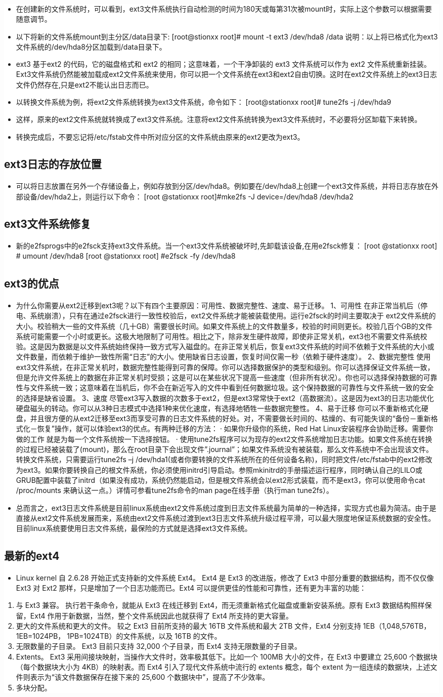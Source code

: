 - 在创建新的文件系统时，可以看到，ext3文件系统执行自动检测的时间为180天或每第31次被mount时，实际上这个参数可以根据需要随意调节。 
- 以下将新的文件系统mount到主分区/data目录下:
    [root@stionxx root]# mount -t ext3 /dev/hda8 /data
    说明：以上将已格式化为ext3文件系统的/dev/hda8分区加载到/data目录下。
- ext3 基于ext2 的代码，它的磁盘格式和 ext2 的相同；这意味着，一个干净卸装的 ext3 文件系统可以作为 ext2 文件系统重新挂装。Ext3文件系统仍然能被加载成ext2文件系统来使用，你可以把一个文件系统在ext3和ext2自由切换。这时在ext2文件系统上的ext3日志文件仍然存在,只是ext2不能认出日志而已。

- 以转换文件系统为例，将ext2文件系统转换为ext3文件系统，命令如下：
    [root@stationxx root]# tune2fs -j /dev/hda9
- 这样，原来的ext2文件系统就转换成了ext3文件系统。注意将ext2文件系统转换为ext3文件系统时，不必要将分区缷载下来转换。
- 转换完成后，不要忘记将/etc/fstab文件中所对应分区的文件系统由原来的ext2更改为ext3。

## ext3日志的存放位置
- 可以将日志放置在另外一个存储设备上，例如存放到分区/dev/hda8。例如要在/dev/hda8上创建一个ext3文件系统，并将日志存放在外部设备/dev/hda2上，则运行以下命令：
    [root @stationxx root]#mke2fs -J device=/dev/hda8 /dev/hda2

## ext3文件系统修复
- 新的e2fsprogs中的e2fsck支持ext3文件系统。当一个ext3文件系统被破坏时,先卸载该设备,在用e2fsck修复：
    [root @stationxx root] # umount /dev/hda8
    [root @stationxx root] #e2fsck -fy /dev/hda8             

## ext3的优点
- 为什么你需要从ext2迁移到ext3呢？以下有四个主要原因：可用性、数据完整性、速度、易于迁移。
1、可用性
    在非正常当机后（停电、系统崩溃），只有在通过e2fsck进行一致性校验后，ext2文件系统才能被装载使用。运行e2fsck的时间主要取决于 ext2文件系统的大小。校验稍大一些的文件系统（几十GB）需要很长时间。如果文件系统上的文件数量多，校验的时间则更长。校验几百个GB的文件系统可能需要一个小时或更长。这极大地限制了可用性。相比之下，除非发生硬件故障，即使非正常关机，ext3也不需要文件系统校验。这是因为数据是以文件系统始终保持一致方式写入磁盘的。在非正常关机后，恢复ext3文件系统的时间不依赖于文件系统的大小或文件数量，而依赖于维护一致性所需“日志”的大小。使用缺省日志设置，恢复时间仅需一秒（依赖于硬件速度）。
2、数据完整性
    使用ext3文件系统，在非正常关机时，数据完整性能得到可靠的保障。你可以选择数据保护的类型和级别。你可以选择保证文件系统一致，但是允许文件系统上的数据在非正常关机时受损；这是可以在某些状况下提高一些速度（但非所有状况）。你也可以选择保持数据的可靠性与文件系统一致；这意味着在当机后，你不会在新近写入的文件中看到任何数据垃圾。这个保持数据的可靠性与文件系统一致的安全的选择是缺省设置。
3、速度
    尽管ext3写入数据的次数多于ext2，但是ext3常常快于ext2（高数据流）。这是因为ext3的日志功能优化硬盘磁头的转动。你可以从3种日志模式中选择1种来优化速度，有选择地牺牲一些数据完整性。
4、易于迁移
    你可以不重新格式化硬盘，并且很方便的从ext2迁移至ext3而享受可靠的日志文件系统的好处。对，不需要做长时间的、枯燥的、有可能失误的“备份－重新格式化－恢复”操作，就可以体验ext3的优点。有两种迁移的方法：
        · 如果你升级你的系统，Red Hat Linux安装程序会协助迁移。需要你做的工作 就是为每一个文件系统按一下选择按钮。
        · 使用tune2fs程序可以为现存的ext2文件系统增加日志功能。如果文件系统在转换的过程已经被装载了(mount)，那么在root目录下会出现文件”.journal”；如果文件系统没有被装载，那么文件系统中不会出现该文件。转换文件系统，只需要运行tune2fs –j /dev/hda1(或者你要转换的文件系统所在的任何设备名称)，同时把文件/etc/fstab中的ext2修改为ext3。如果你要转换自己的根文件系统，你必须使用initrd引导启动。参照mkinitrd的手册描述运行程序，同时确认自己的LILO或GRUB配置中装载了initrd（如果没有成功，系统仍然能启动，但是根文件系统会以ext2形式装载，而不是ext3，你可以使用命令cat /proc/mounts 来确认这一点。）详情可参看tune2fs命令的man page在线手册（执行man tune2fs）。

- 总而言之，ext3日志文件系统是目前linux系统由ext2文件系统过度到日志文件系统最为简单的一种选择，实现方式也最为简洁。由于是直接从ext2文件系统发展而来，系统由ext2文件系统过渡到ext3日志文件系统升级过程平滑，可以最大限度地保证系统数据的安全性。目前linux系统要使用日志文件系统，最保险的方式就是选择ext3文件系统。

## 最新的ext4
- Linux kernel 自 2.6.28 开始正式支持新的文件系统 Ext4。 Ext4 是 Ext3 的改进版，修改了 Ext3 中部分重要的数据结构，而不仅仅像 Ext3 对 Ext2 那样，只是增加了一个日志功能而已。Ext4 可以提供更佳的性能和可靠性，还有更为丰富的功能：

1. 与 Ext3 兼容。 
    执行若干条命令，就能从 Ext3 在线迁移到 Ext4，而无须重新格式化磁盘或重新安装系统。原有 Ext3 数据结构照样保留，Ext4 作用于新数据，当然，整个文件系统因此也就获得了 Ext4 所支持的更大容量。
2. 更大的文件系统和更大的文件。
    较之 Ext3 目前所支持的最大 16TB 文件系统和最大 2TB 文件，Ext4 分别支持 1EB（1,048,576TB， 1EB=1024PB， 1PB=1024TB）的文件系统，以及 16TB 的文件。
3. 无限数量的子目录。
    Ext3 目前只支持 32,000 个子目录，而 Ext4 支持无限数量的子目录。
4. Extents。
    Ext3 采用间接块映射，当操作大文件时，效率极其低下。比如一个 100MB 大小的文件，在 Ext3 中要建立 25,600 个数据块（每个数据块大小为 4KB）的映射表。而 Ext4 引入了现代文件系统中流行的 extents 概念，每个 extent 为一组连续的数据块，上述文件则表示为“该文件数据保存在接下来的 25,600 个数据块中”，提高了不少效率。
5. 多块分配。 
